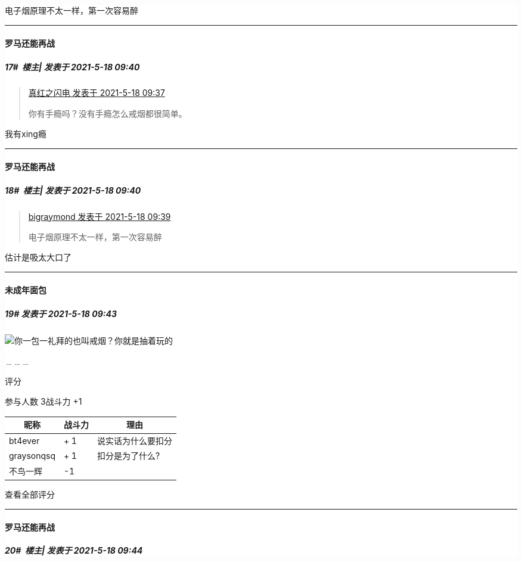 电子烟原理不太一样，第一次容易醉


*****

####  罗马还能再战  
##### 17#         楼主| 发表于 2021-5-18 09:40


<blockquote><a href="httphttps://bbs.saraba1st.com/2b/forum.php?mod=redirect&amp;goto=findpost&amp;pid=51288781&amp;ptid=2004629" target="_blank">真红之闪电 发表于 2021-5-18 09:37</a>

你有手瘾吗？没有手瘾怎么戒烟都很简单。</blockquote>
我有xing瘾


*****

####  罗马还能再战  
##### 18#         楼主| 发表于 2021-5-18 09:40


<blockquote><a href="httphttps://bbs.saraba1st.com/2b/forum.php?mod=redirect&amp;goto=findpost&amp;pid=51288803&amp;ptid=2004629" target="_blank">bigraymond 发表于 2021-5-18 09:39</a>

电子烟原理不太一样，第一次容易醉</blockquote>
估计是吸太大口了


*****

####  未成年面包  
##### 19#       发表于 2021-5-18 09:43


<img src="https://static.saraba1st.com/image/smiley/face2017/001.png" referrerpolicy="no-referrer">你一包一礼拜的也叫戒烟？你就是抽着玩的


﹍﹍﹍

评分


 参与人数 3战斗力 +1

|昵称|战斗力|理由|
|----|---|---|
| bt4ever| + 1|说实话为什么要扣分|
| graysonqsq| + 1|扣分是为了什么?|
| 不鸟一辉|-1||


查看全部评分


*****

####  罗马还能再战  
##### 20#         楼主| 发表于 2021-5-18 09:44

